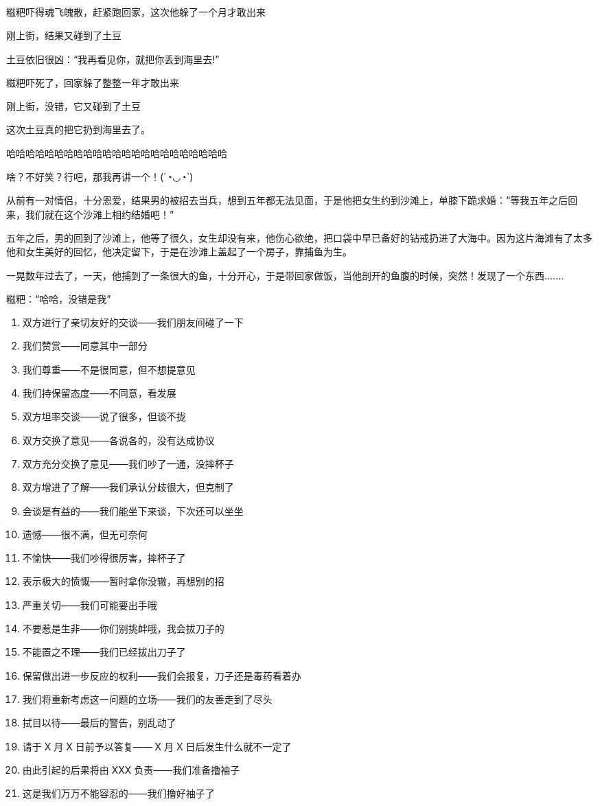 糍粑吓得魂飞魄散，赶紧跑回家，这次他躲了一个月才敢出来

刚上街，结果又碰到了土豆

土豆依旧很凶：“我再看见你，就把你丢到海里去!”

糍粑吓死了，回家躲了整整一年才敢出来

刚上街，没错，它又碰到了土豆

这次土豆真的把它扔到海里去了。

哈哈哈哈哈哈哈哈哈哈哈哈哈哈哈哈哈哈哈哈哈哈哈

啥？不好笑？行吧，那我再讲一个！(´◔◡◔`)

从前有一对情侣，十分恩爱，结果男的被招去当兵，想到五年都无法见面，于是他把女生约到沙滩上，单膝下跪求婚：“等我五年之后回来，我们就在这个沙滩上相约结婚吧！”

五年之后，男的回到了沙滩上，他等了很久，女生却没有来，他伤心欲绝，把口袋中早已备好的钻戒扔进了大海中。因为这片海滩有了太多他和女生美好的回忆，他决定留下，于是在沙滩上盖起了一个房子，靠捕鱼为生。

一晃数年过去了，一天，他捕到了一条很大的鱼，十分开心，于是带回家做饭，当他剖开的鱼腹的时候，突然！发现了一个东西.......

糍粑：“哈哈，没错是我”

1. 双方进行了亲切友好的交谈——我们朋友间碰了一下

2. 我们赞赏——同意其中一部分

3. 我们尊重——不是很同意，但不想提意见

4. 我们持保留态度——不同意，看发展

5. 双方坦率交谈——说了很多，但谈不拢

6. 双方交换了意见——各说各的，没有达成协议

7. 双方充分交换了意见——我们吵了一通，没摔杯子

8. 双方增进了了解——我们承认分歧很大，但克制了

9. 会谈是有益的——我们能坐下来谈，下次还可以坐坐

10. 遗憾——很不满，但无可奈何

11. 不愉快——我们吵得很厉害，摔杯子了

12. 表示极大的愤慨——暂时拿你没辙，再想别的招

13. 严重关切——我们可能要出手哦

14. 不要惹是生非——你们别挑衅哦，我会拔刀子的

15. 不能置之不理——我们已经拔出刀子了

16. 保留做出进一步反应的权利——我们会报复，刀子还是毒药看着办

17. 我们将重新考虑这一问题的立场——我们的友善走到了尽头

18. 拭目以待——最后的警告，别乱动了

19. 请于 X 月 X 日前予以答复—— X 月 X 日后发生什么就不一定了

20. 由此引起的后果将由 XXX 负责——我们准备撸袖子

21. 这是我们万万不能容忍的——我们撸好袖子了
